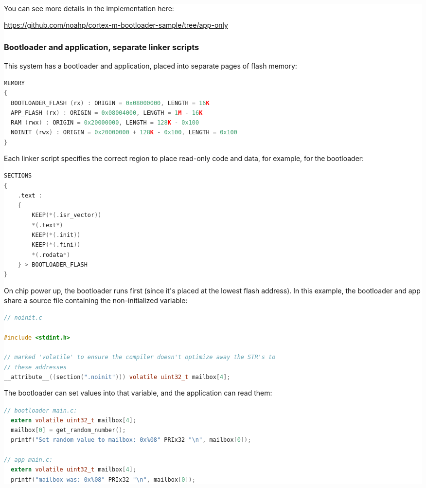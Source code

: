 You can see more details in the implementation here:

<https://github.com/noahp/cortex-m-bootloader-sample/tree/app-only>

### Bootloader and application, separate linker scripts

This system has a bootloader and application, placed into separate pages of
flash memory:

```c
MEMORY
{
  BOOTLOADER_FLASH (rx) : ORIGIN = 0x08000000, LENGTH = 16K
  APP_FLASH (rx) : ORIGIN = 0x08004000, LENGTH = 1M - 16K
  RAM (rwx) : ORIGIN = 0x20000000, LENGTH = 128K - 0x100
  NOINIT (rwx) : ORIGIN = 0x20000000 + 128K - 0x100, LENGTH = 0x100
}
```

Each linker script specifies the correct region to place read-only code and
data, for example, for the bootloader:

```c
SECTIONS
{
    .text :
    {
        KEEP(*(.isr_vector))
        *(.text*)
        KEEP(*(.init))
        KEEP(*(.fini))
        *(.rodata*)
    } > BOOTLOADER_FLASH
}
```

On chip power up, the bootloader runs first (since it's placed at the lowest
flash address). In this example, the bootloader and app share a source file
containing the non-initialized variable:

```c
// noinit.c

#include <stdint.h>

// marked 'volatile' to ensure the compiler doesn't optimize away the STR's to
// these addresses
__attribute__((section(".noinit"))) volatile uint32_t mailbox[4];
```

The bootloader can set values into that variable, and the application can read
them:

```c
// bootloader main.c:
  extern volatile uint32_t mailbox[4];
  mailbox[0] = get_random_number();
  printf("Set random value to mailbox: 0x%08" PRIx32 "\n", mailbox[0]);

// app main.c:
  extern volatile uint32_t mailbox[4];
  printf("mailbox was: 0x%08" PRIx32 "\n", mailbox[0]);
```
